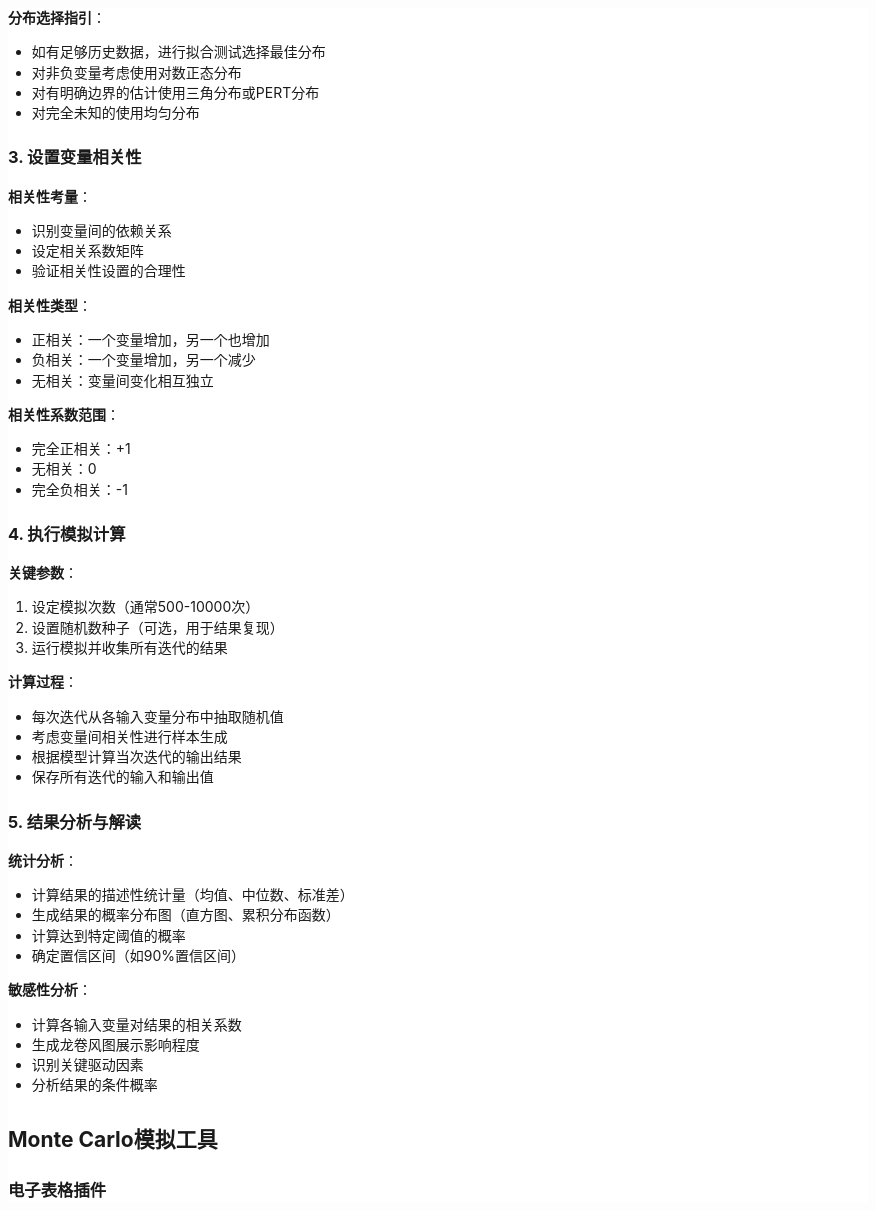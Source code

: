 **分布选择指引**：
- 如有足够历史数据，进行拟合测试选择最佳分布
- 对非负变量考虑使用对数正态分布
- 对有明确边界的估计使用三角分布或PERT分布
- 对完全未知的使用均匀分布

### 3. 设置变量相关性

**相关性考量**：
- 识别变量间的依赖关系
- 设定相关系数矩阵
- 验证相关性设置的合理性

**相关性类型**：
- 正相关：一个变量增加，另一个也增加
- 负相关：一个变量增加，另一个减少
- 无相关：变量间变化相互独立

**相关性系数范围**：
- 完全正相关：+1
- 无相关：0
- 完全负相关：-1

### 4. 执行模拟计算

**关键参数**：
1. 设定模拟次数（通常500-10000次）
2. 设置随机数种子（可选，用于结果复现）
3. 运行模拟并收集所有迭代的结果

**计算过程**：
- 每次迭代从各输入变量分布中抽取随机值
- 考虑变量间相关性进行样本生成
- 根据模型计算当次迭代的输出结果
- 保存所有迭代的输入和输出值

### 5. 结果分析与解读

**统计分析**：
- 计算结果的描述性统计量（均值、中位数、标准差）
- 生成结果的概率分布图（直方图、累积分布函数）
- 计算达到特定阈值的概率
- 确定置信区间（如90%置信区间）

**敏感性分析**：
- 计算各输入变量对结果的相关系数
- 生成龙卷风图展示影响程度
- 识别关键驱动因素
- 分析结果的条件概率

## Monte Carlo模拟工具

### 电子表格插件

